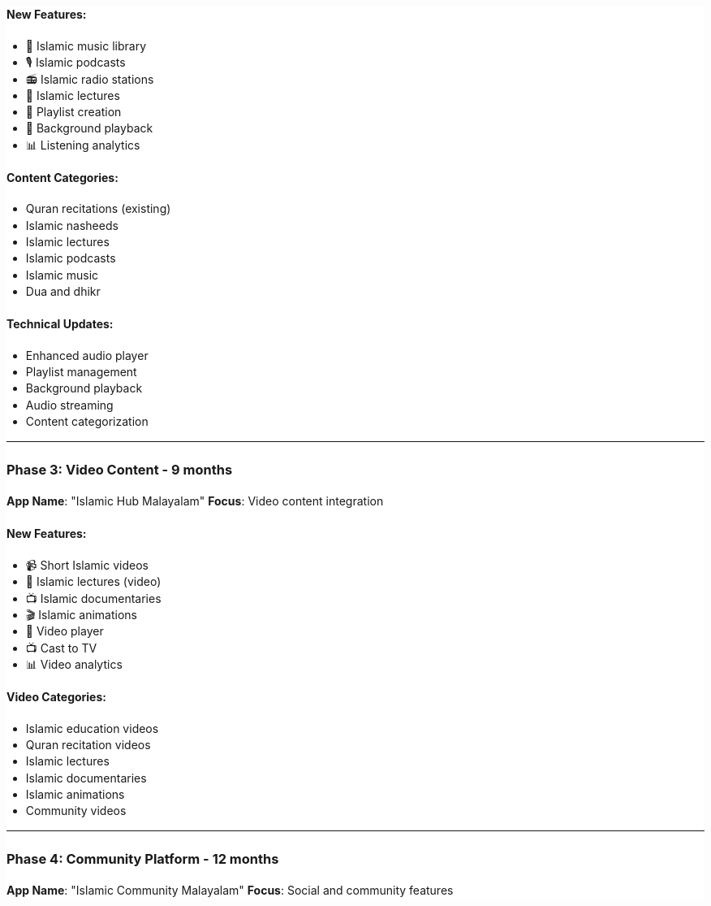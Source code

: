 #### **New Features:**
- 🎵 Islamic music library
- 🎙️ Islamic podcasts
- 📻 Islamic radio stations
- 🎤 Islamic lectures
- 📱 Playlist creation
- 🔄 Background playback
- 📊 Listening analytics

#### **Content Categories:**
- Quran recitations (existing)
- Islamic nasheeds
- Islamic lectures
- Islamic podcasts
- Islamic music
- Dua and dhikr

#### **Technical Updates:**
- Enhanced audio player
- Playlist management
- Background playback
- Audio streaming
- Content categorization

---

### **Phase 3: Video Content - 9 months**
**App Name**: "Islamic Hub Malayalam"
**Focus**: Video content integration

#### **New Features:**
- 📹 Short Islamic videos
- 🎥 Islamic lectures (video)
- 📺 Islamic documentaries
- 🎬 Islamic animations
- 📱 Video player
- 📺 Cast to TV
- 📊 Video analytics

#### **Video Categories:**
- Islamic education videos
- Quran recitation videos
- Islamic lectures
- Islamic documentaries
- Islamic animations
- Community videos

---

### **Phase 4: Community Platform - 12 months**
**App Name**: "Islamic Community Malayalam"
**Focus**: Social and community features

